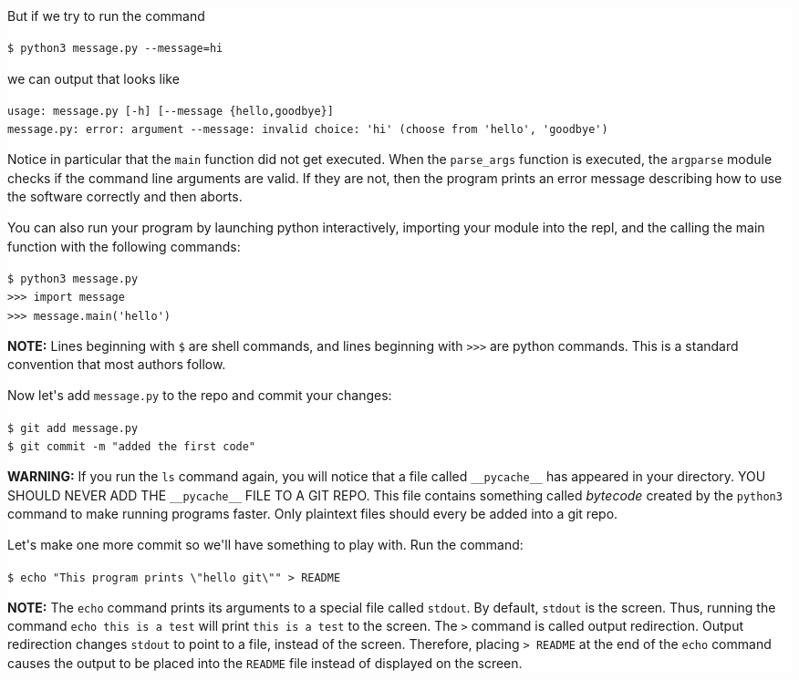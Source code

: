 But if we try to run the command

```
$ python3 message.py --message=hi
```

we can output that looks like

```
usage: message.py [-h] [--message {hello,goodbye}]
message.py: error: argument --message: invalid choice: 'hi' (choose from 'hello', 'goodbye')
```

Notice in particular that the `main` function did not get executed.
When the `parse_args` function is executed,
the `argparse` module checks if the command line arguments are valid.
If they are not, then the program prints an error message describing how to use the software correctly and then aborts.

You can also run your program by launching python interactively, importing your module into the repl, and the calling the main function with the following commands:

```
$ python3 message.py
>>> import message
>>> message.main('hello')
```

**NOTE:**
Lines beginning with `$` are shell commands,
and lines beginning with `>>>` are python commands.
This is a standard convention that most authors follow.

Now let's add `message.py` to the repo and commit your changes:

```
$ git add message.py
$ git commit -m "added the first code"
```

**WARNING:**
If you run the `ls` command again, you will notice that a file called `__pycache__` has appeared in your directory.
YOU SHOULD NEVER ADD THE `__pycache__` FILE TO A GIT REPO.
This file contains something called *bytecode* created by the `python3` command to make running programs faster.
Only plaintext files should every be added into a git repo.

Let's make one more commit so we'll have something to play with.
Run the command:

```
$ echo "This program prints \"hello git\"" > README
```

**NOTE:**
The `echo` command prints its arguments to a special file called `stdout`.
By default, `stdout` is the screen.
Thus, running the command `echo this is a test` will print `this is a test` to the screen.
The `>` command is called output redirection.
Output redirection changes `stdout` to point to a file, instead of the screen.
Therefore, placing `> README` at the end of the `echo` command causes the output to be placed into the `README` file instead of displayed on the screen.
